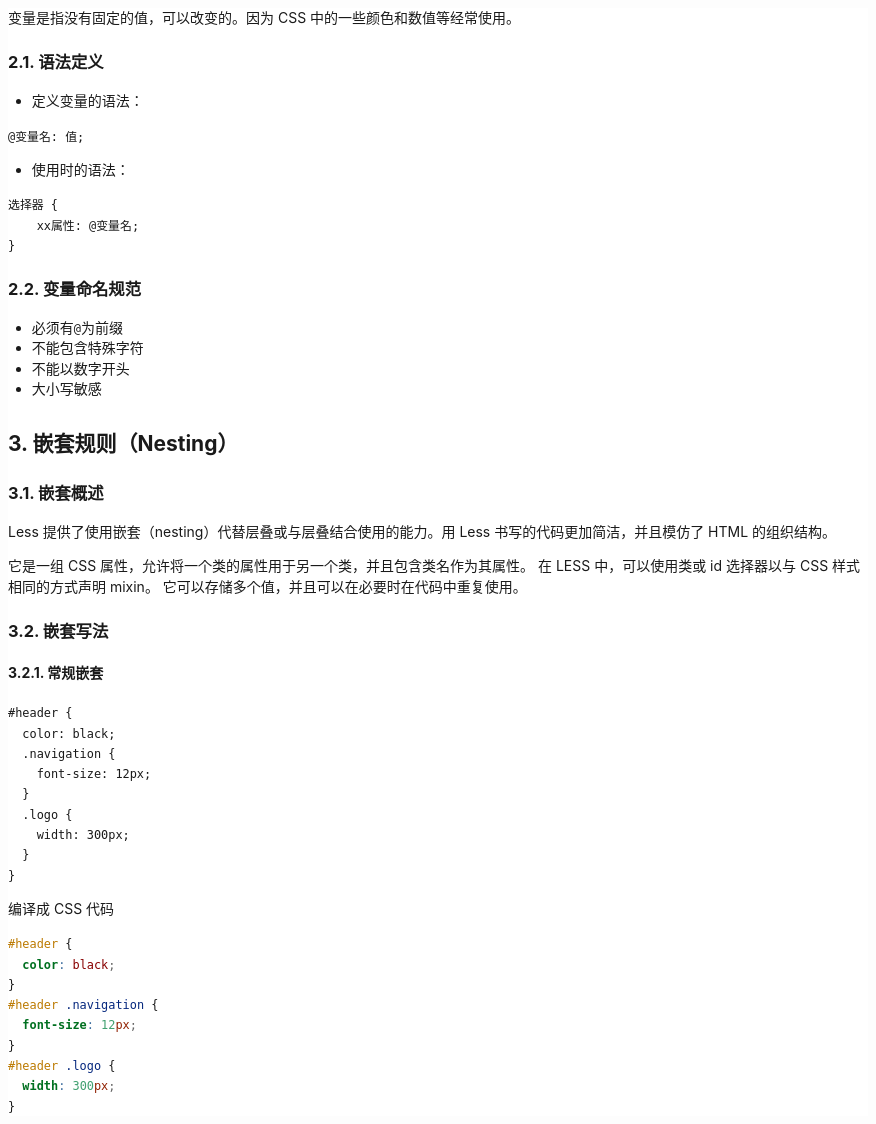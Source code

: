 变量是指没有固定的值，可以改变的。因为 CSS 中的一些颜色和数值等经常使用。

### 2.1. 语法定义

- 定义变量的语法：

```less
@变量名: 值;
```

- 使用时的语法：

```less
选择器 {
    xx属性: @变量名;
}
```

### 2.2. 变量命名规范

- 必须有`@`为前缀
- 不能包含特殊字符
- 不能以数字开头
- 大小写敏感

## 3. 嵌套规则（Nesting）

### 3.1. 嵌套概述

Less 提供了使用嵌套（nesting）代替层叠或与层叠结合使用的能力。用 Less 书写的代码更加简洁，并且模仿了 HTML 的组织结构。

它是一组 CSS 属性，允许将一个类的属性用于另一个类，并且包含类名作为其属性。 在 LESS 中，可以使用类或 id 选择器以与 CSS 样式相同的方式声明 mixin。 它可以存储多个值，并且可以在必要时在代码中重复使用。

### 3.2. 嵌套写法

#### 3.2.1. 常规嵌套

```less
#header {
  color: black;
  .navigation {
    font-size: 12px;
  }
  .logo {
    width: 300px;
  }
}
```

编译成 CSS 代码

```css
#header {
  color: black;
}
#header .navigation {
  font-size: 12px;
}
#header .logo {
  width: 300px;
}
```
